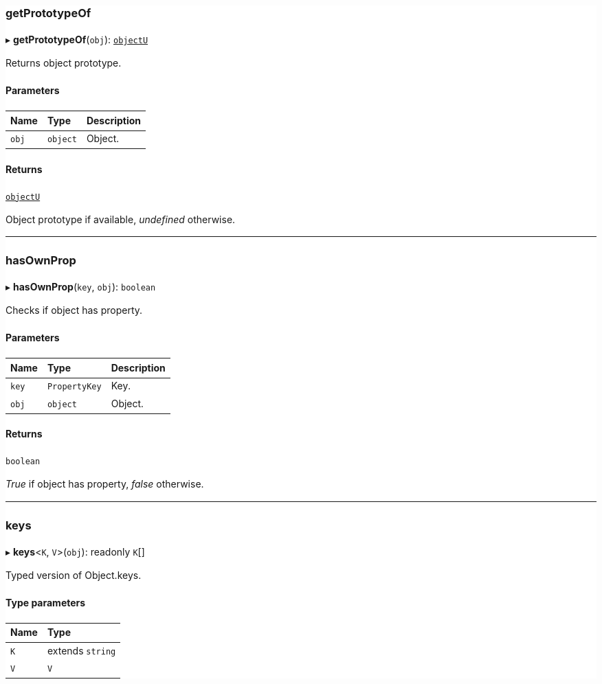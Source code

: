 ### getPrototypeOf

▸ **getPrototypeOf**(`obj`): [`objectU`](types_core.md#objectu)

Returns object prototype.

#### Parameters

| Name | Type | Description |
| :------ | :------ | :------ |
| `obj` | `object` | Object. |

#### Returns

[`objectU`](types_core.md#objectu)

Object prototype if available, _undefined_ otherwise.

___

### hasOwnProp

▸ **hasOwnProp**(`key`, `obj`): `boolean`

Checks if object has property.

#### Parameters

| Name | Type | Description |
| :------ | :------ | :------ |
| `key` | `PropertyKey` | Key. |
| `obj` | `object` | Object. |

#### Returns

`boolean`

_True_ if object has property, _false_ otherwise.

___

### keys

▸ **keys**\<`K`, `V`\>(`obj`): readonly `K`[]

Typed version of Object.keys.

#### Type parameters

| Name | Type |
| :------ | :------ |
| `K` | extends `string` |
| `V` | `V` |
